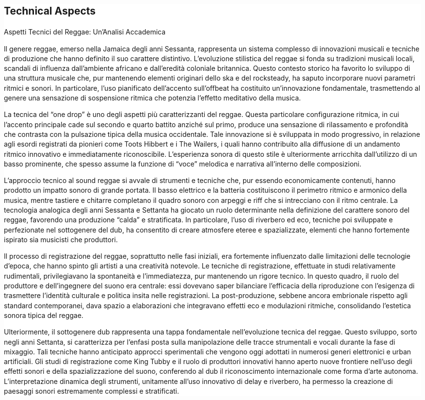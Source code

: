 ## Technical Aspects

Aspetti Tecnici del Reggae: Un’Analisi Accademica

Il genere reggae, emerso nella Jamaica degli anni Sessanta, rappresenta un sistema complesso di
innovazioni musicali e tecniche di produzione che hanno definito il suo carattere distintivo.
L’evoluzione stilistica del reggae si fonda su tradizioni musicali locali, scandali di influenza
dall’ambiente africano e dall’eredità coloniale britannica. Questo contesto storico ha favorito lo
sviluppo di una struttura musicale che, pur mantenendo elementi originari dello ska e del
rocksteady, ha saputo incorporare nuovi parametri ritmici e sonori. In particolare, l’uso
pianificato dell’accento sull’offbeat ha costituito un’innovazione fondamentale, trasmettendo al
genere una sensazione di sospensione ritmica che potenzia l’effetto meditativo della musica.

La tecnica del “one drop” è uno degli aspetti più caratterizzanti del reggae. Questa particolare
configurazione ritmica, in cui l’accento principale cade sul secondo e quarto battito anziché sul
primo, produce una sensazione di rilassamento e profondità che contrasta con la pulsazione tipica
della musica occidentale. Tale innovazione si è sviluppata in modo progressivo, in relazione agli
esordi registrati da pionieri come Toots Hibbert e i The Wailers, i quali hanno contribuito alla
diffusione di un andamento ritmico innovativo e immediatamente riconoscibile. L’esperienza sonora di
questo stile è ulteriormente arricchita dall’utilizzo di un basso prominente, che spesso assume la
funzione di “voce” melodica e narrativa all’interno delle composizioni.

L’approccio tecnico al sound reggae si avvale di strumenti e tecniche che, pur essendo
economicamente contenuti, hanno prodotto un impatto sonoro di grande portata. Il basso elettrico e
la batteria costituiscono il perimetro ritmico e armonico della musica, mentre tastiere e chitarre
completano il quadro sonoro con arpeggi e riff che si intrecciano con il ritmo centrale. La
tecnologia analogica degli anni Sessanta e Settanta ha giocato un ruolo determinante nella
definizione del carattere sonoro del reggae, favorendo una produzione “calda” e stratificata. In
particolare, l’uso di riverbero ed eco, tecniche poi sviluppate e perfezionate nel sottogenere del
dub, ha consentito di creare atmosfere eteree e spazializzate, elementi che hanno fortemente
ispirato sia musicisti che produttori.

Il processo di registrazione del reggae, soprattutto nelle fasi iniziali, era fortemente influenzato
dalle limitazioni delle tecnologie d’epoca, che hanno spinto gli artisti a una creatività notevole.
Le tecniche di registrazione, effettuate in studi relativamente rudimentali, privilegiavano la
spontaneità e l’immediatezza, pur mantenendo un rigore tecnico. In questo quadro, il ruolo del
produttore e dell’ingegnere del suono era centrale: essi dovevano saper bilanciare l’efficacia della
riproduzione con l’esigenza di trasmettere l’identità culturale e politica insita nelle
registrazioni. La post-produzione, sebbene ancora embrionale rispetto agli standard contemporanei,
dava spazio a elaborazioni che integravano effetti eco e modulazioni ritmiche, consolidando
l’estetica sonora tipica del reggae.

Ulteriormente, il sottogenere dub rappresenta una tappa fondamentale nell’evoluzione tecnica del
reggae. Questo sviluppo, sorto negli anni Settanta, si caratterizza per l’enfasi posta sulla
manipolazione delle tracce strumentali e vocali durante la fase di mixaggio. Tali tecniche hanno
anticipato approcci sperimentali che vengono oggi adottati in numerosi generi elettronici e urban
artificiali. Gli studi di registrazione come King Tubby e il ruolo di produttori innovativi hanno
aperto nuove frontiere nell’uso degli effetti sonori e della spazializzazione del suono, conferendo
al dub il riconoscimento internazionale come forma d’arte autonoma. L’interpretazione dinamica degli
strumenti, unitamente all’uso innovativo di delay e riverbero, ha permesso la creazione di paesaggi
sonori estremamente complessi e stratificati.
